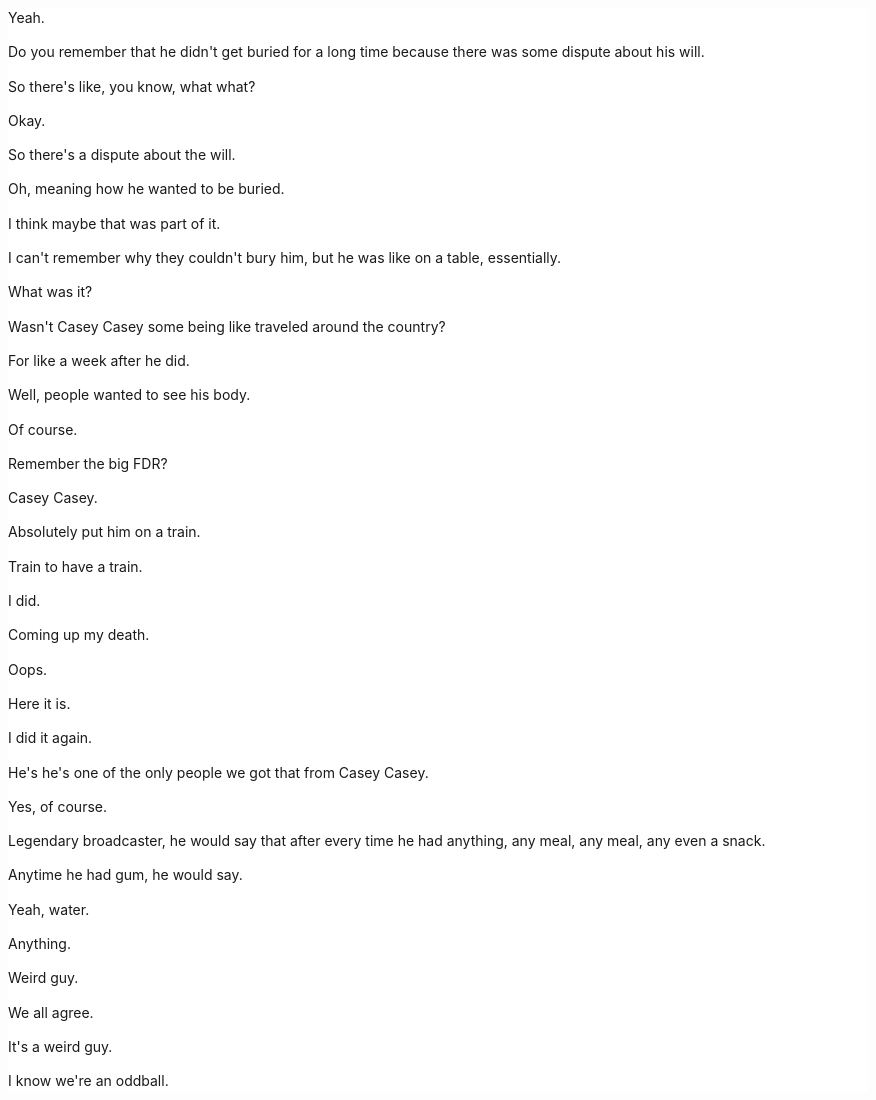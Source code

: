 Yeah.

Do you remember that he didn't get buried for a long time because there was some dispute about his will.

So there's like, you know, what what?

Okay.

So there's a dispute about the will.

Oh, meaning how he wanted to be buried.

I think maybe that was part of it.

I can't remember why they couldn't bury him, but he was like on a table, essentially.

What was it?

Wasn't Casey Casey some being like traveled around the country?

For like a week after he did.

Well, people wanted to see his body.

Of course.

Remember the big FDR?

Casey Casey.

Absolutely put him on a train.

Train to have a train.

I did.

Coming up my death.

Oops.

Here it is.

I did it again.

He's he's one of the only people we got that from Casey Casey.

Yes, of course.

Legendary broadcaster, he would say that after every time he had anything, any meal, any meal, any even a snack.

Anytime he had gum, he would say.

Yeah, water.

Anything.

Weird guy.

We all agree.

It's a weird guy.

I know we're an oddball.
